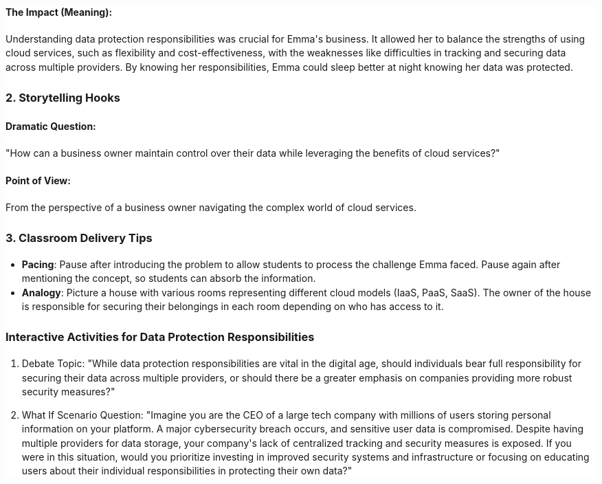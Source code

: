 #### The Impact (Meaning):
Understanding data protection responsibilities was crucial for Emma's business. It allowed her to balance the strengths of using cloud services, such as flexibility and cost-effectiveness, with the weaknesses like difficulties in tracking and securing data across multiple providers. By knowing her responsibilities, Emma could sleep better at night knowing her data was protected.

### 2. Storytelling Hooks

#### Dramatic Question:
"How can a business owner maintain control over their data while leveraging the benefits of cloud services?"

#### Point of View:
From the perspective of a business owner navigating the complex world of cloud services.

### 3. Classroom Delivery Tips

- **Pacing**: Pause after introducing the problem to allow students to process the challenge Emma faced. Pause again after mentioning the concept, so students can absorb the information.
- **Analogy**: Picture a house with various rooms representing different cloud models (IaaS, PaaS, SaaS). The owner of the house is responsible for securing their belongings in each room depending on who has access to it.

### Interactive Activities for Data Protection Responsibilities
 1. Debate Topic: "While data protection responsibilities are vital in the digital age, should individuals bear full responsibility for securing their data across multiple providers, or should there be a greater emphasis on companies providing more robust security measures?"

2. What If Scenario Question: "Imagine you are the CEO of a large tech company with millions of users storing personal information on your platform. A major cybersecurity breach occurs, and sensitive user data is compromised. Despite having multiple providers for data storage, your company's lack of centralized tracking and security measures is exposed. If you were in this situation, would you prioritize investing in improved security systems and infrastructure or focusing on educating users about their individual responsibilities in protecting their own data?"